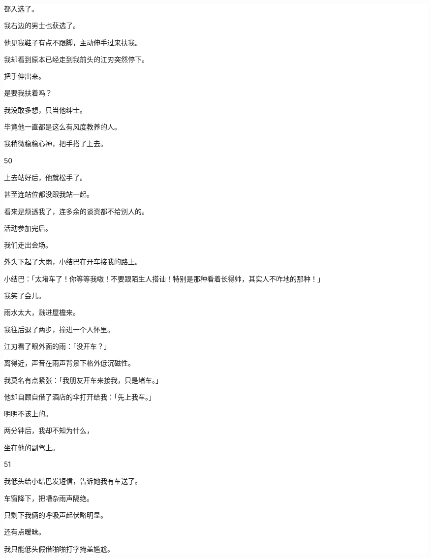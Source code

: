 都入选了。

我右边的男士也获选了。

他见我鞋子有点不跟脚，主动伸手过来扶我。

我却看到原本已经走到我前头的江刃突然停下。

把手伸出来。

是要我扶着吗？

我没敢多想，只当他绅士。

毕竟他一直都是这么有风度教养的人。

我稍微稳稳心神，把手搭了上去。

50

上去站好后，他就松手了。

甚至连站位都没跟我站一起。

看来是烦透我了，连多余的谈资都不给别人的。

活动参加完后。

我们走出会场。

外头下起了大雨，小结巴在开车接我的路上。

小结巴：「太堵车了！你等等我嗷！不要跟陌生人搭讪！特别是那种看着长得帅，其实人不咋地的那种！」

我笑了会儿。

雨水太大，溅进屋檐来。

我往后退了两步，撞进一个人怀里。

江刃看了眼外面的雨：「没开车？」

离得近，声音在雨声背景下格外低沉磁性。

我莫名有点紧张：「我朋友开车来接我，只是堵车。」

他却自顾自借了酒店的伞打开给我：「先上我车。」

明明不该上的。

两分钟后，我却不知为什么，

坐在他的副驾上。

51

我低头给小结巴发短信，告诉她我有车送了。

车窗降下，把嘈杂雨声隔绝。

只剩下我俩的呼吸声起伏略明显。

还有点暧昧。

我只能低头假借啪啪打字掩盖尴尬。
